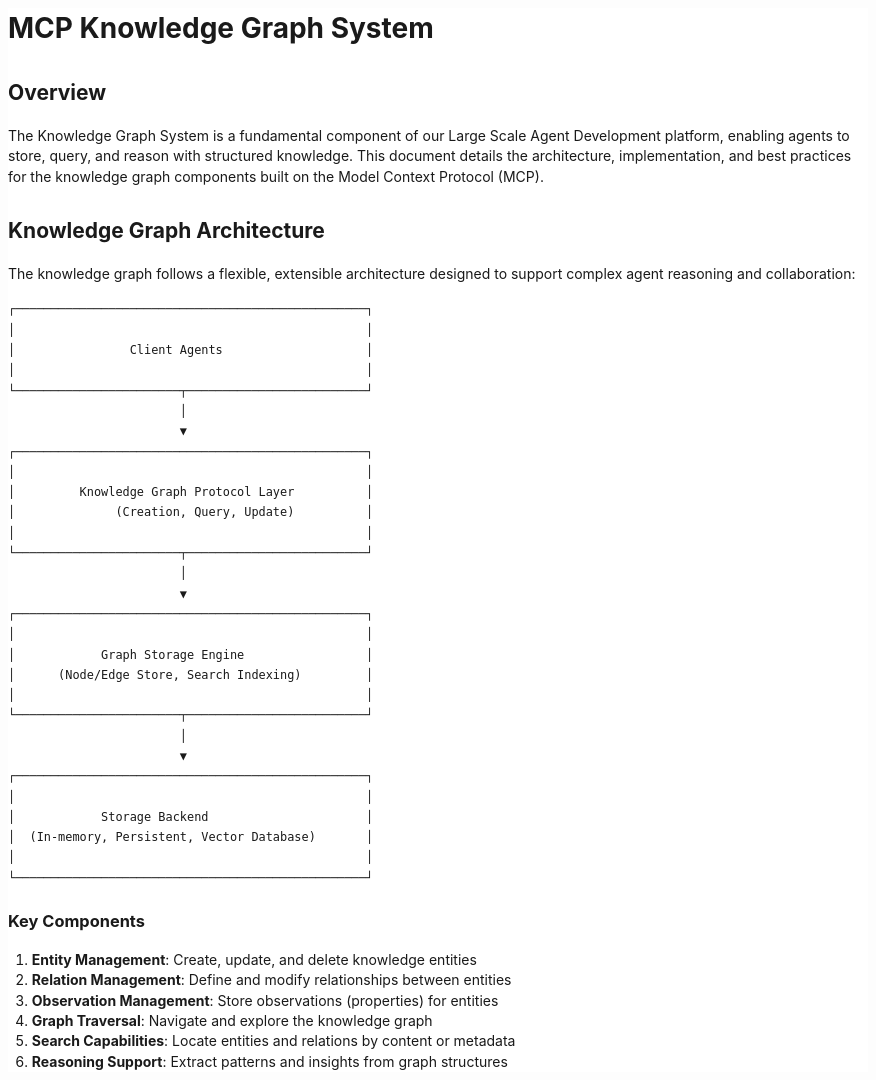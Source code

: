 # MCP Knowledge Graph System

## Overview

The Knowledge Graph System is a fundamental component of our Large Scale Agent Development platform, enabling agents to store, query, and reason with structured knowledge. This document details the architecture, implementation, and best practices for the knowledge graph components built on the Model Context Protocol (MCP).

## Knowledge Graph Architecture

The knowledge graph follows a flexible, extensible architecture designed to support complex agent reasoning and collaboration:

```
┌─────────────────────────────────────────────────┐
│                                                 │
│                Client Agents                    │
│                                                 │
└───────────────────────┬─────────────────────────┘
                        │
                        ▼
┌─────────────────────────────────────────────────┐
│                                                 │
│         Knowledge Graph Protocol Layer          │
│              (Creation, Query, Update)          │
│                                                 │
└───────────────────────┬─────────────────────────┘
                        │
                        ▼
┌─────────────────────────────────────────────────┐
│                                                 │
│            Graph Storage Engine                 │
│      (Node/Edge Store, Search Indexing)         │
│                                                 │
└───────────────────────┬─────────────────────────┘
                        │
                        ▼
┌─────────────────────────────────────────────────┐
│                                                 │
│            Storage Backend                      │
│  (In-memory, Persistent, Vector Database)       │
│                                                 │
└─────────────────────────────────────────────────┘
```

### Key Components

1. **Entity Management**: Create, update, and delete knowledge entities
2. **Relation Management**: Define and modify relationships between entities
3. **Observation Management**: Store observations (properties) for entities
4. **Graph Traversal**: Navigate and explore the knowledge graph
5. **Search Capabilities**: Locate entities and relations by content or metadata
6. **Reasoning Support**: Extract patterns and insights from graph structures
